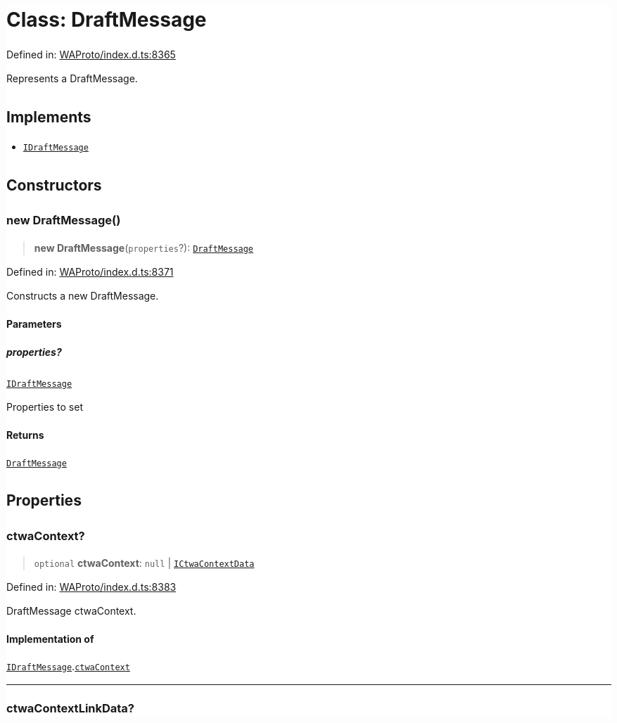 # Class: DraftMessage

Defined in: [WAProto/index.d.ts:8365](https://github.com/Fokusdotid/bail/blob/a1b2bb6d3d63874a4f497e70ebd6347b2869da8e/WAProto/index.d.ts#L8365)

Represents a DraftMessage.

## Implements

- [`IDraftMessage`](../interfaces/IDraftMessage.md)

## Constructors

### new DraftMessage()

> **new DraftMessage**(`properties`?): [`DraftMessage`](DraftMessage.md)

Defined in: [WAProto/index.d.ts:8371](https://github.com/Fokusdotid/bail/blob/a1b2bb6d3d63874a4f497e70ebd6347b2869da8e/WAProto/index.d.ts#L8371)

Constructs a new DraftMessage.

#### Parameters

##### properties?

[`IDraftMessage`](../interfaces/IDraftMessage.md)

Properties to set

#### Returns

[`DraftMessage`](DraftMessage.md)

## Properties

### ctwaContext?

> `optional` **ctwaContext**: `null` \| [`ICtwaContextData`](../namespaces/DraftMessage/interfaces/ICtwaContextData.md)

Defined in: [WAProto/index.d.ts:8383](https://github.com/Fokusdotid/bail/blob/a1b2bb6d3d63874a4f497e70ebd6347b2869da8e/WAProto/index.d.ts#L8383)

DraftMessage ctwaContext.

#### Implementation of

[`IDraftMessage`](../interfaces/IDraftMessage.md).[`ctwaContext`](../interfaces/IDraftMessage.md#ctwacontext)

***

### ctwaContextLinkData?
